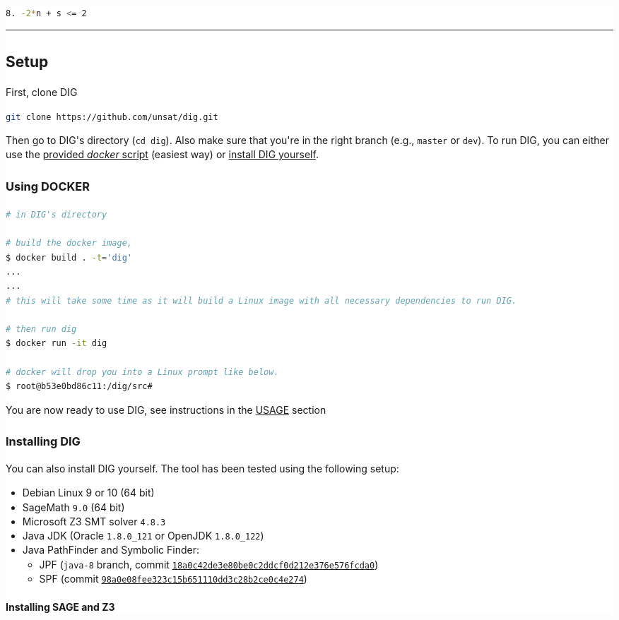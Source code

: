 ```sh
8. -2*n + s <= 2
```

---

## Setup

First, clone DIG

```sh
git clone https://github.com/unsat/dig.git
```

Then go to DIG's directory (`cd dig`).  Also make sure that you're in the right branch (e.g., `master` or `dev`).
To run DIG, you can either use the [provided  *docker* script](#using-docker) (easiest way) or [install DIG yourself](#installing-dig).

### Using DOCKER

```sh
# in DIG's directory

# build the docker image,
$ docker build . -t='dig'
...
...
# this will take some time as it will build a Linux image with all necessary dependencies to run DIG.  

# then run dig
$ docker run -it dig

# docker will drop you into a Linux prompt like below.
$ root@b53e0bd86c11:/dig/src#
```

You are now ready to use DIG, see instructions in the [USAGE](#usage) section

### Installing DIG

You can also install DIG yourself.  The tool has been tested using the following setup:

* Debian Linux 9 or 10 (64 bit)
* SageMath `9.0` (64 bit)
* Microsoft Z3 SMT solver `4.8.3`
* Java JDK (Oracle `1.8.0_121` or OpenJDK `1.8.0_122`)
* Java PathFinder and Symbolic Finder:
  * JPF (`java-8` branch, commit [`18a0c42de3e80be0c2ddcf0d212e376e576fcda0`](https://github.com/javapathfinder/jpf-core/commit/18a0c42de3e80be0c2ddcf0d212e376e576fcda0))
  * SPF (commit [`98a0e08fee323c15b651110dd3c28b2ce0c4e274`](https://github.com/SymbolicPathFinder/jpf-symbc/commit/98a0e08fee323c15b651110dd3c28b2ce0c4e274))

#### Installing SAGE and Z3

